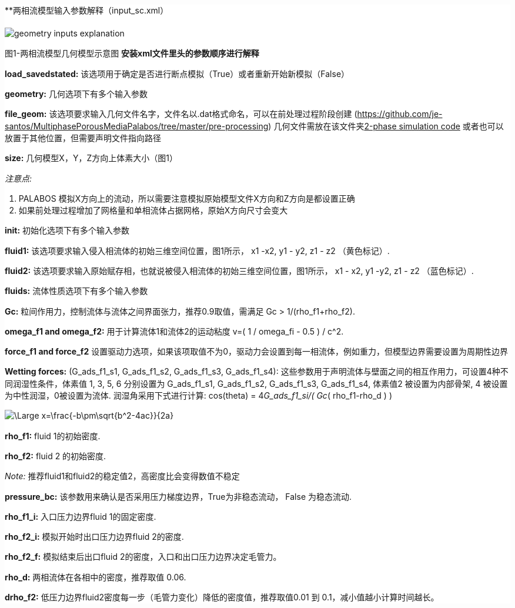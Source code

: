 **两相流模型输入参数解释（input_sc.xml）

<img src="https://github.com/je-santos/MultiphasePorousMediaPalabos/blob/master/illustrations/LBM%20geometry%203D.png" align="middle" width="600" height="400" alt="geometry inputs explanation">


图1-两相流模型几何模型示意图
**安装xml文件里头的参数顺序进行解释**

**load_savedstated:** 该选项用于确定是否进行断点模拟（True）或者重新开始新模拟（False）

**geometry:** 几何选项下有多个输入参数

**file_geom:** 该选项要求输入几何文件名字，文件名以.dat格式命名，可以在前处理过程阶段创建 (https://github.com/je-santos/MultiphasePorousMediaPalabos/tree/master/pre-processing) 几何文件需放在该文件夹[2-phase simulation code](https://github.com/je-santos/MultiphasePorousMediaPalabos/tree/master/src/2-phase_LBM) 或者也可以放置于其他位置，但需要声明文件指向路径

**size:** 几何模型X，Y，Z方向上体素大小（图1）

*注意点:*

1) PALABOS 模拟X方向上的流动，所以需要注意模拟原始模型文件X方向和Z方向是都设置正确
2) 如果前处理过程增加了网格量和单相流体占据网格，原始X方向尺寸会变大

**init:** 初始化选项下有多个输入参数

**fluid1:** 该选项要求输入侵入相流体的初始三维空间位置，图1所示， x1 -x2, y1 - y2,  z1 - z2 （黄色标记）.

**fluid2:** 该选项要求输入原始赋存相，也就说被侵入相流体的初始三维空间位置，图1所示，  x1 - x2, y1 -y2, z1 - z2 （蓝色标记）.

**fluids:** 流体性质选项下有多个输入参数

**Gc:** 粒间作用力，控制流体与流体之间界面张力，推荐0.9取值，需满足 Gc > 1/(rho_f1+rho_f2).

**omega_f1 and omega_f2:** 用于计算流体1和流体2的运动粘度  v=( 1 / omega_fi - 0.5 ) / c^2.

**force_f1 and force_f2** 设置驱动力选项，如果该项取值不为0，驱动力会设置到每一相流体，例如重力，但模型边界需要设置为周期性边界

**Wetting forces:**
(G_ads_f1_s1, G_ads_f1_s2, G_ads_f1_s3, G_ads_f1_s4): 这些参数用于声明流体与壁面之间的相互作用力，可设置4种不同润湿性条件，体素值 1, 3, 5, 6 分别设置为 G_ads_f1_s1, G_ads_f1_s2, G_ads_f1_s3, G_ads_f1_s4, 体素值2 被设置为内部骨架, 4 被设置为中性润湿，0被设置为流体. 润湿角采用下式进行计算: cos(theta) = 4*G_ads_f1_si/( Gc*( rho_f1-rho_d ) )

<img src="https://latex.codecogs.com/svg.latex?\Large&space;cos(\theta)=\frac{4G_{ads_{f1,si}}-b\pm\sqrt{b^2-4ac}}{G_c(rho_{f1}-rho_d)}" title="\Large x=\frac{-b\pm\sqrt{b^2-4ac}}{2a}" />

**rho_f1:** fluid 1的初始密度.

**rho_f2:** fluid 2 的初始密度.

*Note:* 推荐fluid1和fluid2的稳定值2，高密度比会变得数值不稳定

**pressure_bc:** 该参数用来确认是否采用压力梯度边界，True为非稳态流动， False 为稳态流动.

**rho_f1_i:** 入口压力边界fluid 1的固定密度.

**rho_f2_i:** 模拟开始时出口压力边界fluid 2的密度.

**rho_f2_f:** 模拟结束后出口fluid 2的密度，入口和出口压力边界决定毛管力。

**rho_d:** 两相流体在各相中的密度，推荐取值 0.06.

**drho_f2:** 低压力边界fluid2密度每一步（毛管力变化）降低的密度值，推荐取值0.01 到 0.1，减小值越小计算时间越长。
